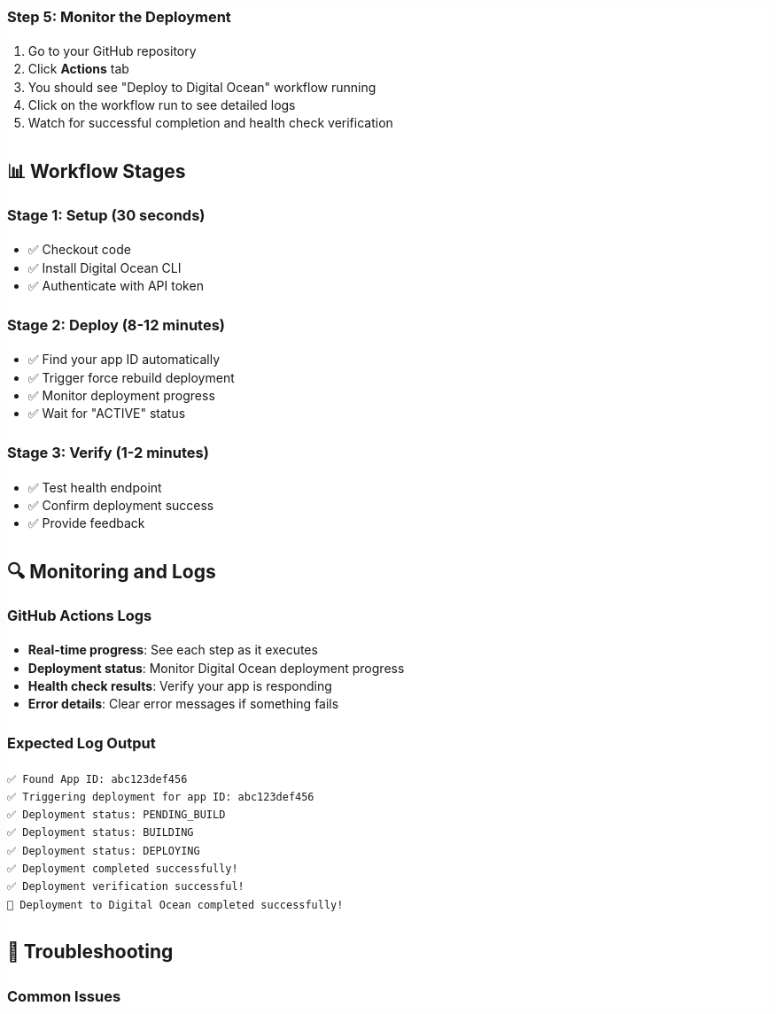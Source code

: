 ### Step 5: Monitor the Deployment
1. Go to your GitHub repository
2. Click **Actions** tab
3. You should see "Deploy to Digital Ocean" workflow running
4. Click on the workflow run to see detailed logs
5. Watch for successful completion and health check verification

## 📊 Workflow Stages

### Stage 1: Setup (30 seconds)
- ✅ Checkout code
- ✅ Install Digital Ocean CLI
- ✅ Authenticate with API token

### Stage 2: Deploy (8-12 minutes)
- ✅ Find your app ID automatically
- ✅ Trigger force rebuild deployment
- ✅ Monitor deployment progress
- ✅ Wait for "ACTIVE" status

### Stage 3: Verify (1-2 minutes)
- ✅ Test health endpoint
- ✅ Confirm deployment success
- ✅ Provide feedback

## 🔍 Monitoring and Logs

### GitHub Actions Logs
- **Real-time progress**: See each step as it executes
- **Deployment status**: Monitor Digital Ocean deployment progress
- **Health check results**: Verify your app is responding
- **Error details**: Clear error messages if something fails

### Expected Log Output
```
✅ Found App ID: abc123def456
✅ Triggering deployment for app ID: abc123def456
✅ Deployment status: PENDING_BUILD
✅ Deployment status: BUILDING
✅ Deployment status: DEPLOYING
✅ Deployment completed successfully!
✅ Deployment verification successful!
🎉 Deployment to Digital Ocean completed successfully!
```

## 🚨 Troubleshooting

### Common Issues
